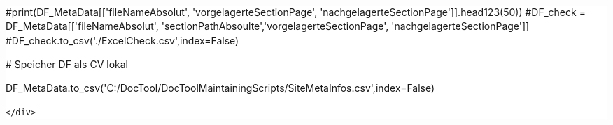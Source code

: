 <span class="c1">#print(DF_MetaData[[&#39;fileNameAbsolut&#39;, &#39;vorgelagerteSectionPage&#39;, &#39;nachgelagerteSectionPage&#39;]].head123(50))</span>
<span class="c1">#DF_check = DF_MetaData[[&#39;fileNameAbsolut&#39;, &#39;sectionPathAbsoulte&#39;,&#39;vorgelagerteSectionPage&#39;, &#39;nachgelagerteSectionPage&#39;]]</span>
<span class="c1">#DF_check.to_csv(&#39;./ExcelCheck.csv&#39;,index=False)</span>

<span class="c1"># Speicher DF als CV lokal</span>

<span class="n">DF_MetaData</span><span class="o">.</span><span class="n">to_csv</span><span class="p">(</span><span class="s1">&#39;C:/DocTool/DocToolMaintainingScripts/SiteMetaInfos.csv&#39;</span><span class="p">,</span><span class="n">index</span><span class="o">=</span><span class="kc">False</span><span class="p">)</span>
</pre></div>

    </div>
</div>
</div>

</div>
 

